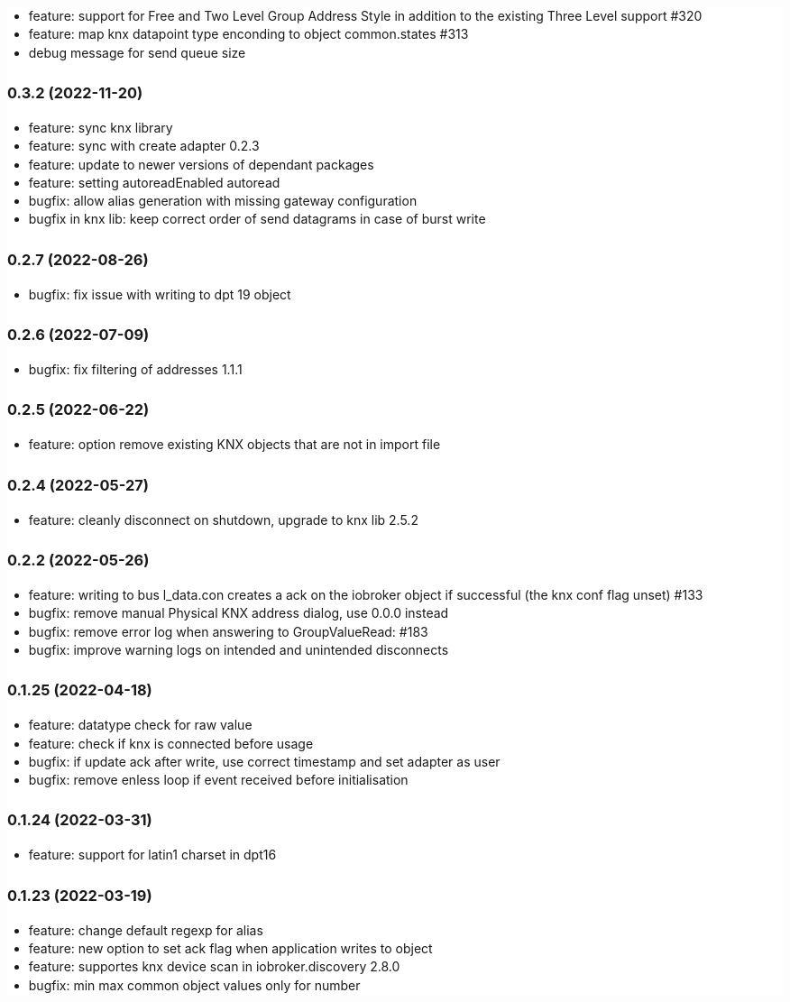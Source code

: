 -   feature: support for Free and Two Level Group Address Style in addition to the existing Three Level support #320
-   feature: map knx datapoint type enconding to object common.states #313
-   debug message for send queue size

### 0.3.2 (2022-11-20)

-   feature: sync knx library
-   feature: sync with create adapter 0.2.3
-   feature: update to newer versions of dependant packages
-   feature: setting autoreadEnabled autoread
-   bugfix: allow alias generation with missing gateway configuration
-   bugfix in knx lib: keep correct order of send datagrams in case of burst write

### 0.2.7 (2022-08-26)

-   bugfix: fix issue with writing to dpt 19 object

### 0.2.6 (2022-07-09)

-   bugfix: fix filtering of addresses 1.1.1

### 0.2.5 (2022-06-22)

-   feature: option remove existing KNX objects that are not in import file

### 0.2.4 (2022-05-27)

-   feature: cleanly disconnect on shutdown, upgrade to knx lib 2.5.2

### 0.2.2 (2022-05-26)

-   feature: writing to bus l_data.con creates a ack on the iobroker object if successful (the knx conf flag unset) #133
-   bugfix: remove manual Physical KNX address dialog, use 0.0.0 instead
-   bugfix: remove error log when answering to GroupValueRead: #183
-   bugfix: improve warning logs on intended and unintended disconnects

### 0.1.25 (2022-04-18)

-   feature: datatype check for raw value
-   feature: check if knx is connected before usage
-   bugfix: if update ack after write, use correct timestamp and set adapter as user
-   bugfix: remove enless loop if event received before initialisation

### 0.1.24 (2022-03-31)

-   feature: support for latin1 charset in dpt16

### 0.1.23 (2022-03-19)

-   feature: change default regexp for alias
-   feature: new option to set ack flag when application writes to object
-   feature: supportes knx device scan in iobroker.discovery 2.8.0
-   bugfix: min max common object values only for number
